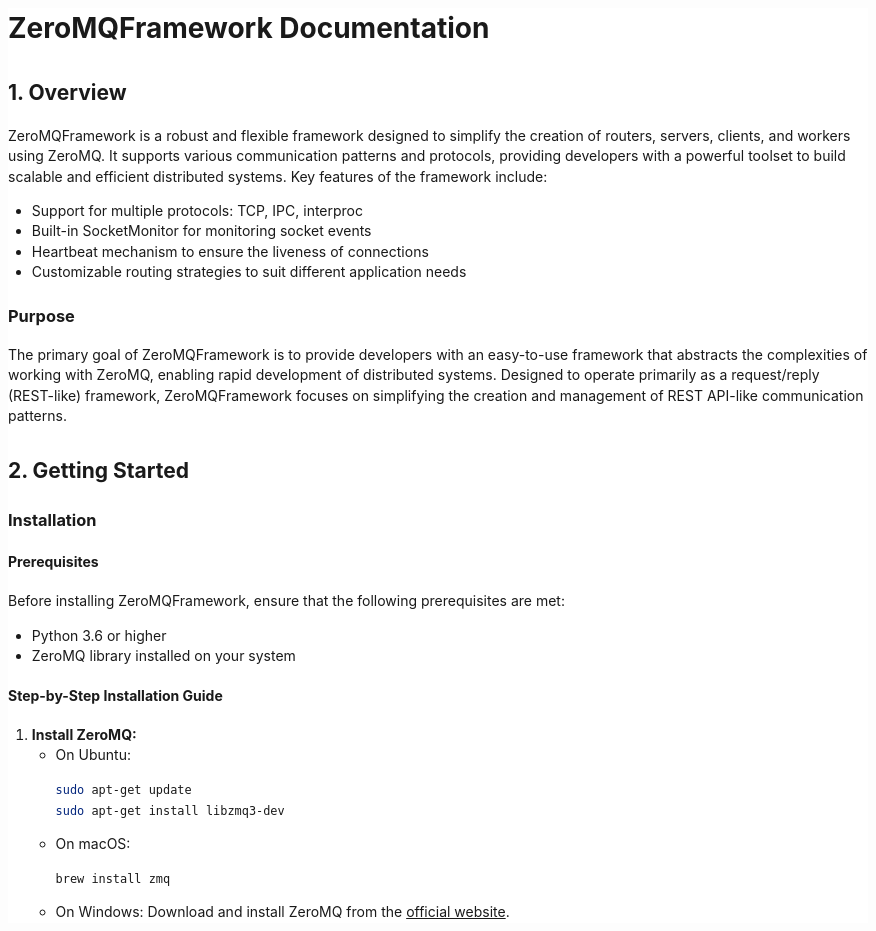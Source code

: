 # ZeroMQFramework Documentation

## 1. Overview

ZeroMQFramework is a robust and flexible framework designed to simplify the creation of routers, servers, clients, and
workers using ZeroMQ. It supports various communication patterns and protocols, providing developers with a powerful
toolset to build scalable and efficient distributed systems. Key features of the framework include:

- Support for multiple protocols: TCP, IPC, interproc
- Built-in SocketMonitor for monitoring socket events
- Heartbeat mechanism to ensure the liveness of connections
- Customizable routing strategies to suit different application needs

### Purpose

The primary goal of ZeroMQFramework is to provide developers with an easy-to-use framework that abstracts the
complexities of working with ZeroMQ, enabling rapid development of distributed systems. Designed to operate primarily as
a request/reply (REST-like) framework, ZeroMQFramework focuses on simplifying the creation and management of REST
API-like communication patterns.

## 2. Getting Started

### Installation

#### Prerequisites

Before installing ZeroMQFramework, ensure that the following prerequisites are met:

- Python 3.6 or higher
- ZeroMQ library installed on your system

#### Step-by-Step Installation Guide

1. **Install ZeroMQ:**
    - On Ubuntu:
      ```bash
      sudo apt-get update
      sudo apt-get install libzmq3-dev
      ```
    - On macOS:
      ```bash
      brew install zmq
      ```
    - On Windows:
      Download and install ZeroMQ from the [official website](https://zeromq.org/download/).
